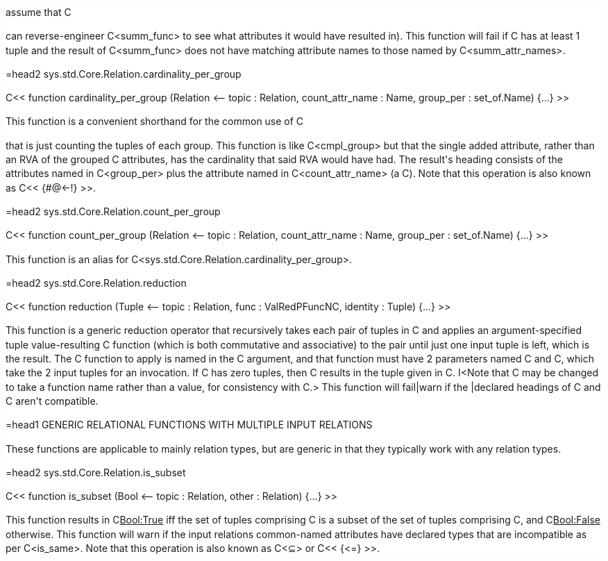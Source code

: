 assume that C<summary> can reverse-engineer C<summ_func> to see what
attributes it would have resulted in).  This function will fail if C<topic>
has at least 1 tuple and the result of C<summ_func> does not have
matching attribute names to those named by C<summ_attr_names>.

=head2 sys.std.Core.Relation.cardinality_per_group

C<< function cardinality_per_group (Relation <--
topic : Relation, count_attr_name : Name, group_per : set_of.Name) {...} >>

This function is a convenient shorthand for the common use of C<summary>
that is just counting the tuples of each group.  This function is like
C<cmpl_group> but that the single added attribute, rather than an RVA of
the grouped C<topic> attributes, has the cardinality that said RVA would
have had.  The result's heading consists of the attributes named in
C<group_per> plus the attribute named in C<count_attr_name> (a C<PInt>).
Note that this operation is also known as C<< {#@<-!} >>.

=head2 sys.std.Core.Relation.count_per_group

C<< function count_per_group (Relation <--
topic : Relation, count_attr_name : Name, group_per : set_of.Name) {...} >>

This function is an alias for
C<sys.std.Core.Relation.cardinality_per_group>.

=head2 sys.std.Core.Relation.reduction

C<< function reduction (Tuple <-- topic : Relation,
func : ValRedPFuncNC, identity : Tuple) {...} >>

This function is a generic reduction operator that recursively takes each
pair of tuples in C<topic> and applies an argument-specified tuple
value-resulting C<value-reduction> function (which is both commutative and
associative) to the pair until just one input tuple is left, which is the
result.  The C<value-reduction> function to apply is named in the C<func>
argument, and that function must have 2 parameters named C<v1> and C<v2>,
which take the 2 input tuples for an invocation.  If C<topic> has zero
tuples, then C<reduction> results in the tuple given in C<identity>.
I<Note that C<identity> may be changed to take a function name rather than
a value, for consistency with C<func>.>  This function will fail|warn if
the |declared headings of C<identity> and C<topic> aren't compatible.

=head1 GENERIC RELATIONAL FUNCTIONS WITH MULTIPLE INPUT RELATIONS

These functions are applicable to mainly relation types, but are generic
in that they typically work with any relation types.

=head2 sys.std.Core.Relation.is_subset

C<< function is_subset (Bool <--
topic : Relation, other : Relation) {...} >>

This function results in C<Bool:True> iff the set of tuples comprising
C<topic> is a subset of the set of tuples comprising C<other>, and
C<Bool:False> otherwise.  This function will warn if the input relations
common-named attributes have declared types that are incompatible as per
C<is_same>.  Note that this operation is also known as C<⊆> or C<< {<=} >>.
